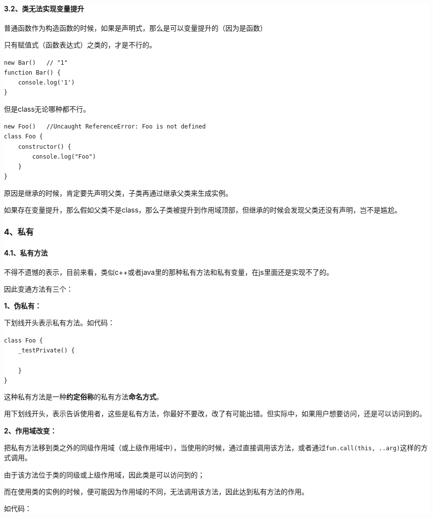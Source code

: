 <h4>3.2、类无法实现变量提升</h4>

普通函数作为构造函数的时候，如果是声明式，那么是可以变量提升的（因为是函数）

只有赋值式（函数表达式）之类的，才是不行的。

```
new Bar()   // "1"
function Bar() {
    console.log('1')
}
```

但是class无论哪种都不行。

```
new Foo()   //Uncaught ReferenceError: Foo is not defined
class Foo {
    constructor() {
        console.log("Foo")
    }
}
```

原因是继承的时候，肯定要先声明父类，子类再通过继承父类来生成实例。

如果存在变量提升，那么假如父类不是class，那么子类被提升到作用域顶部，但继承的时候会发现父类还没有声明，岂不是尴尬。


<h3>4、私有</h3>

<h4>4.1、私有方法</h4>

不得不遗憾的表示，目前来看，类似c++或者java里的那种私有方法和私有变量，在js里面还是实现不了的。

因此变通方法有三个：

**1、伪私有：**

下划线开头表示私有方法。如代码：

```
class Foo {
    _testPrivate() {
        
    }
}
```

这种私有方法是一种**约定俗称**的私有方法**命名方式**。

用下划线开头，表示告诉使用者，这些是私有方法，你最好不要改，改了有可能出错。但实际中，如果用户想要访问，还是可以访问到的。

**2、作用域改变：**

把私有方法移到类之外的同级作用域（或上级作用域中），当使用的时候，通过直接调用该方法，或者通过``fun.call(this, ..arg)``这样的方式调用。

由于该方法位于类的同级或上级作用域，因此类是可以访问到的；

而在使用类的实例的时候，便可能因为作用域的不同，无法调用该方法，因此达到私有方法的作用。

如代码：
